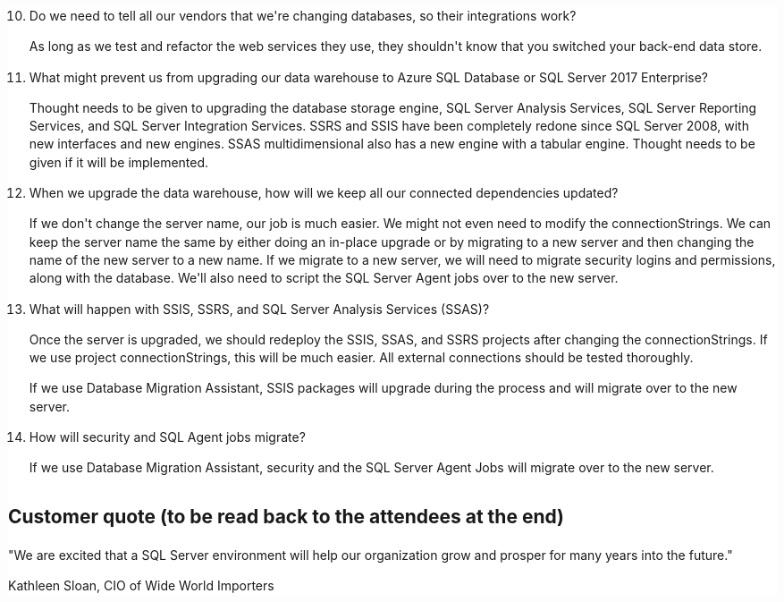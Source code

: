 10. Do we need to tell all our vendors that we're changing databases, so their integrations work?

    As long as we test and refactor the web services they use, they shouldn't know that you switched your back-end data store.

11. What might prevent us from upgrading our data warehouse to Azure SQL Database or SQL Server 2017 Enterprise?

    Thought needs to be given to upgrading the database storage engine, SQL Server Analysis Services, SQL Server Reporting Services, and SQL Server Integration Services. SSRS and SSIS have been completely redone since SQL Server 2008, with new interfaces and new engines. SSAS multidimensional also has a new engine with a tabular engine. Thought needs to be given if it will be implemented.

12. When we upgrade the data warehouse, how will we keep all our connected dependencies updated?

    If we don't change the server name, our job is much easier. We might not even need to modify the connectionStrings. We can keep the server name the same by either doing an in-place upgrade or by migrating to a new server and then changing the name of the new server to a new name. If we migrate to a new server, we will need to migrate security logins and permissions, along with the database. We'll also need to script the SQL Server Agent jobs over to the new server.

13. What will happen with SSIS, SSRS, and SQL Server Analysis Services (SSAS)?

    Once the server is upgraded, we should redeploy the SSIS, SSAS, and SSRS projects after changing the connectionStrings. If we use project connectionStrings, this will be much easier. All external connections should be tested thoroughly.

    If we use Database Migration Assistant, SSIS packages will upgrade during the process and will migrate over to the new server.

14. How will security and SQL Agent jobs migrate?

    If we use Database Migration Assistant, security and the SQL Server Agent Jobs will migrate over to the new server.

## Customer quote (to be read back to the attendees at the end)

"We are excited that a SQL Server environment will help our organization grow and prosper for many years into the future."

Kathleen Sloan, CIO of Wide World Importers
